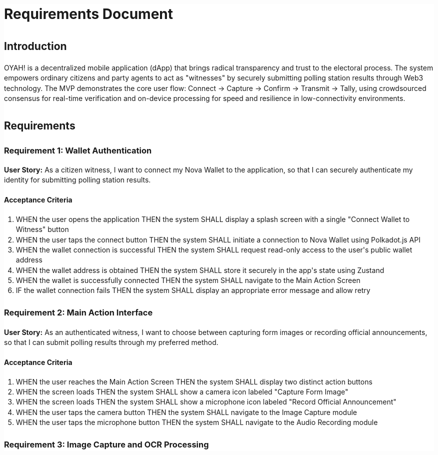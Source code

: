 # Requirements Document

## Introduction

OYAH! is a decentralized mobile application (dApp) that brings radical transparency and trust to the electoral process. The system empowers ordinary citizens and party agents to act as "witnesses" by securely submitting polling station results through Web3 technology. The MVP demonstrates the core user flow: Connect -> Capture -> Confirm -> Transmit -> Tally, using crowdsourced consensus for real-time verification and on-device processing for speed and resilience in low-connectivity environments.

## Requirements

### Requirement 1: Wallet Authentication

**User Story:** As a citizen witness, I want to connect my Nova Wallet to the application, so that I can securely authenticate my identity for submitting polling station results.

#### Acceptance Criteria

1. WHEN the user opens the application THEN the system SHALL display a splash screen with a single "Connect Wallet to Witness" button
2. WHEN the user taps the connect button THEN the system SHALL initiate a connection to Nova Wallet using Polkadot.js API
3. WHEN the wallet connection is successful THEN the system SHALL request read-only access to the user's public wallet address
4. WHEN the wallet address is obtained THEN the system SHALL store it securely in the app's state using Zustand
5. WHEN the wallet is successfully connected THEN the system SHALL navigate to the Main Action Screen
6. IF the wallet connection fails THEN the system SHALL display an appropriate error message and allow retry

### Requirement 2: Main Action Interface

**User Story:** As an authenticated witness, I want to choose between capturing form images or recording official announcements, so that I can submit polling results through my preferred method.

#### Acceptance Criteria

1. WHEN the user reaches the Main Action Screen THEN the system SHALL display two distinct action buttons
2. WHEN the screen loads THEN the system SHALL show a camera icon labeled "Capture Form Image"
3. WHEN the screen loads THEN the system SHALL show a microphone icon labeled "Record Official Announcement"
4. WHEN the user taps the camera button THEN the system SHALL navigate to the Image Capture module
5. WHEN the user taps the microphone button THEN the system SHALL navigate to the Audio Recording module

### Requirement 3: Image Capture and OCR Processing
